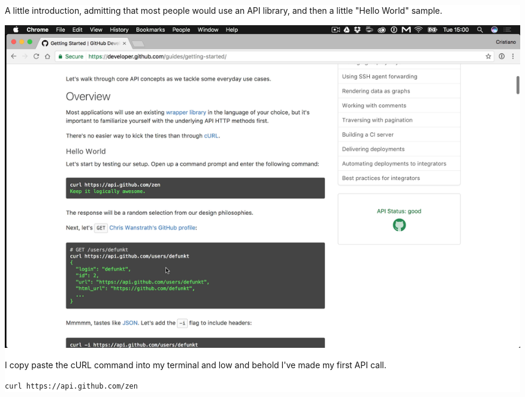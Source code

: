 A little introduction, admitting that most people would use an API library, and then a little "Hello World" sample.

![Getting Started (2)](../images/dx/github/github-11.png)

I copy paste the cURL command into my terminal and low and behold I've made my first API call.

```bash
curl https://api.github.com/zen
```
